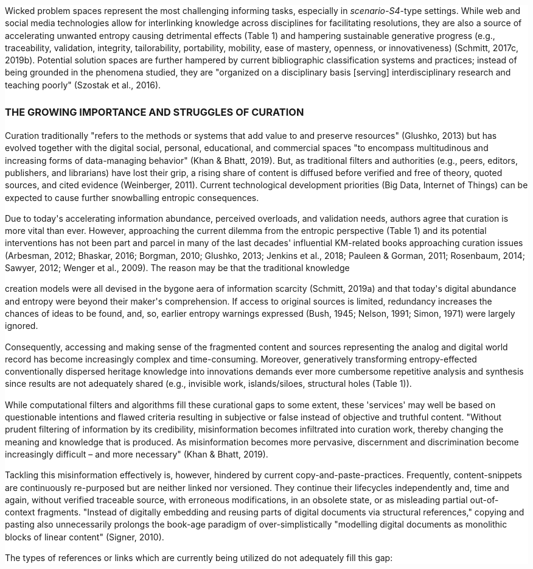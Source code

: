 Wicked problem spaces represent the most challenging informing tasks, especially in *scenario-S4*-type settings. While web and social media technologies allow for interlinking knowledge across disciplines for facilitating resolutions, they are also a source of accelerating unwanted entropy causing detrimental effects (Table 1) and hampering sustainable generative progress (e.g., traceability, validation, integrity, tailorability, portability, mobility, ease of mastery, openness, or innovativeness) (Schmitt, 2017c, 2019b). Potential solution spaces are further hampered by current bibliographic classification systems and practices; instead of being grounded in the phenomena studied, they are "organized on a disciplinary basis [serving] interdisciplinary research and teaching poorly" (Szostak et al., 2016).

### THE GROWING IMPORTANCE AND STRUGGLES OF CURATION

Curation traditionally "refers to the methods or systems that add value to and preserve resources" (Glushko, 2013) but has evolved together with the digital social, personal, educational, and commercial spaces "to encompass multitudinous and increasing forms of data-managing behavior" (Khan & Bhatt, 2019). But, as traditional filters and authorities (e.g., peers, editors, publishers, and librarians) have lost their grip, a rising share of content is diffused before verified and free of theory, quoted sources, and cited evidence (Weinberger, 2011). Current technological development priorities (Big Data, Internet of Things) can be expected to cause further snowballing entropic consequences.

Due to today's accelerating information abundance, perceived overloads, and validation needs, authors agree that curation is more vital than ever. However, approaching the current dilemma from the entropic perspective (Table 1) and its potential interventions has not been part and parcel in many of the last decades' influential KM-related books approaching curation issues (Arbesman, 2012; Bhaskar, 2016; Borgman, 2010; Glushko, 2013; Jenkins et al., 2018; Pauleen & Gorman, 2011; Rosenbaum, 2014; Sawyer, 2012; Wenger et al., 2009). The reason may be that the traditional knowledge

creation models were all devised in the bygone aera of information scarcity (Schmitt, 2019a) and that today's digital abundance and entropy were beyond their maker's comprehension. If access to original sources is limited, redundancy increases the chances of ideas to be found, and, so, earlier entropy warnings expressed (Bush, 1945; Nelson, 1991; Simon, 1971) were largely ignored.

Consequently, accessing and making sense of the fragmented content and sources representing the analog and digital world record has become increasingly complex and time-consuming. Moreover, generatively transforming entropy-effected conventionally dispersed heritage knowledge into innovations demands ever more cumbersome repetitive analysis and synthesis since results are not adequately shared (e.g., invisible work, islands/siloes, structural holes (Table 1)).

While computational filters and algorithms fill these curational gaps to some extent, these 'services' may well be based on questionable intentions and flawed criteria resulting in subjective or false instead of objective and truthful content. "Without prudent filtering of information by its credibility, misinformation becomes infiltrated into curation work, thereby changing the meaning and knowledge that is produced. As misinformation becomes more pervasive, discernment and discrimination become increasingly difficult – and more necessary" (Khan & Bhatt, 2019).

Tackling this misinformation effectively is, however, hindered by current copy-and-paste-practices. Frequently, content-snippets are continuously re-purposed but are neither linked nor versioned. They continue their lifecycles independently and, time and again, without verified traceable source, with erroneous modifications, in an obsolete state, or as misleading partial out-of-context fragments. "Instead of digitally embedding and reusing parts of digital documents via structural references," copying and pasting also unnecessarily prolongs the book-age paradigm of over-simplistically "modelling digital documents as monolithic blocks of linear content" (Signer, 2010).

The types of references or links which are currently being utilized do not adequately fill this gap:
